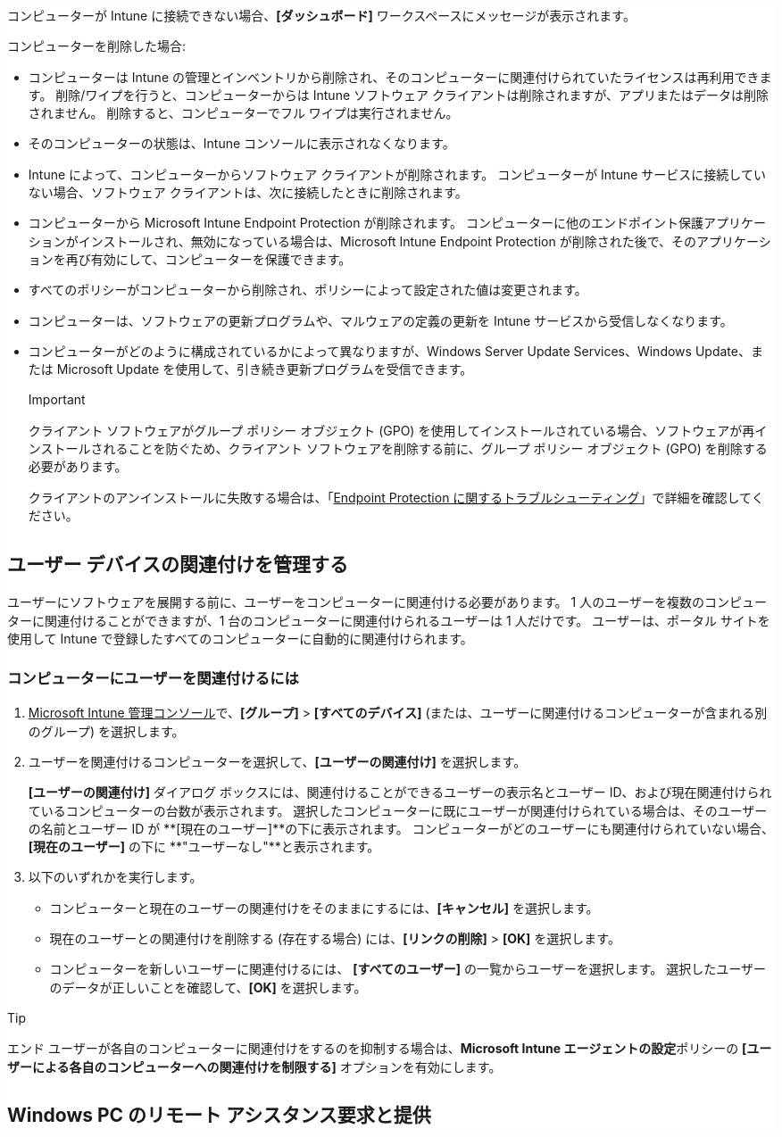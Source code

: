 コンピューターが Intune に接続できない場合、**[ダッシュボード]** ワークスペースにメッセージが表示されます。

コンピューターを削除した場合:

-   コンピューターは Intune の管理とインベントリから削除され、そのコンピューターに関連付けられていたライセンスは再利用できます。 削除/ワイプを行うと、コンピューターからは Intune ソフトウェア クライアントは削除されますが、アプリまたはデータは削除されません。 削除すると、コンピューターでフル ワイプは実行されません。

-   そのコンピューターの状態は、Intune コンソールに表示されなくなります。

-   Intune によって、コンピューターからソフトウェア クライアントが削除されます。 コンピューターが Intune サービスに接続していない場合、ソフトウェア クライアントは、次に接続したときに削除されます。

-   コンピューターから Microsoft Intune Endpoint Protection が削除されます。 コンピューターに他のエンドポイント保護アプリケーションがインストールされ、無効になっている場合は、Microsoft Intune Endpoint Protection が削除された後で、そのアプリケーションを再び有効にして、コンピューターを保護できます。

-   すべてのポリシーがコンピューターから削除され、ポリシーによって設定された値は変更されます。

-   コンピューターは、ソフトウェアの更新プログラムや、マルウェアの定義の更新を Intune サービスから受信しなくなります。

-   コンピューターがどのように構成されているかによって異なりますが、Windows Server Update Services、Windows Update、または Microsoft Update を使用して、引き続き更新プログラムを受信できます。

    > [!IMPORTANT]
    > クライアント ソフトウェアがグループ ポリシー オブジェクト (GPO) を使用してインストールされている場合、ソフトウェアが再インストールされることを防ぐため、クライアント ソフトウェアを削除する前に、グループ ポリシー オブジェクト (GPO) を削除する必要があります。

    クライアントのアンインストールに失敗する場合は、「[Endpoint Protection に関するトラブルシューティング](/intune/troubleshoot/troubleshoot-endpoint-protection-in-microsoft-intune)」で詳細を確認してください。

## ユーザー デバイスの関連付けを管理する
ユーザーにソフトウェアを展開する前に、ユーザーをコンピューターに関連付ける必要があります。 1 人のユーザーを複数のコンピューターに関連付けることができますが、1 台のコンピューターに関連付けられるユーザーは 1 人だけです。 ユーザーは、ポータル サイトを使用して Intune で登録したすべてのコンピューターに自動的に関連付けられます。

### コンピューターにユーザーを関連付けるには

1.  [Microsoft Intune 管理コンソール](https://manage.microsoft.com/)で、**[グループ]** &gt; **[すべてのデバイス]** (または、ユーザーに関連付けるコンピューターが含まれる別のグループ) を選択します。

2.  ユーザーを関連付けるコンピューターを選択して、**[ユーザーの関連付け]** を選択します。

    **[ユーザーの関連付け]** ダイアログ ボックスには、関連付けることができるユーザーの表示名とユーザー ID、および現在関連付けられているコンピューターの台数が表示されます。 選択したコンピューターに既にユーザーが関連付けられている場合は、そのユーザーの名前とユーザー ID が **[現在のユーザー]**の下に表示されます。 コンピューターがどのユーザーにも関連付けられていない場合、 **[現在のユーザー]** の下に **"ユーザーなし"**と表示されます。

3.  以下のいずれかを実行します。

    -   コンピューターと現在のユーザーの関連付けをそのままにするには、**[キャンセル]** を選択します。

    -   現在のユーザーとの関連付けを削除する (存在する場合) には、**[リンクの削除]** &gt; **[OK]** を選択します。

    -   コンピューターを新しいユーザーに関連付けるには、 **[すべてのユーザー]** の一覧からユーザーを選択します。 選択したユーザーのデータが正しいことを確認して、**[OK]** を選択します。

> [!TIP]
> エンド ユーザーが各自のコンピューターに関連付けをするのを抑制する場合は、**Microsoft Intune エージェントの設定**ポリシーの **[ユーザーによる各自のコンピューターへの関連付けを制限する]** オプションを有効にします。

## Windows PC のリモート アシスタンス要求と提供
